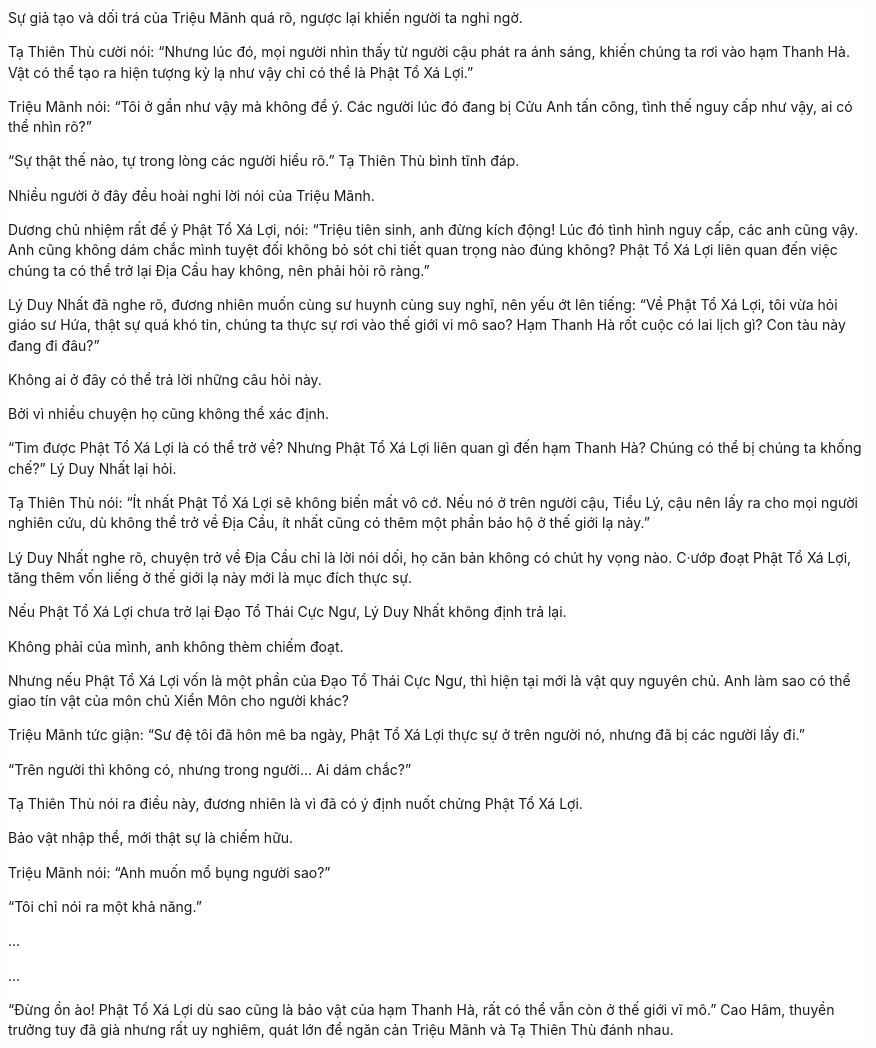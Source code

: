 Sự giả tạo và dối trá của Triệu Mãnh quá rõ, ngược lại khiến người ta nghi ngờ.

Tạ Thiên Thù cười nói: “Nhưng lúc đó, mọi người nhìn thấy từ người cậu phát ra ánh sáng, khiến chúng ta rơi vào hạm Thanh Hà. Vật có thể tạo ra hiện tượng kỳ lạ như vậy chỉ có thể là Phật Tổ Xá Lợi.”

Triệu Mãnh nói: “Tôi ở gần như vậy mà không để ý. Các người lúc đó đang bị Cửu Anh tấn công, tình thế nguy cấp như vậy, ai có thể nhìn rõ?”

“Sự thật thế nào, tự trong lòng các người hiểu rõ.” Tạ Thiên Thù bình tĩnh đáp.

Nhiều người ở đây đều hoài nghi lời nói của Triệu Mãnh.

Dương chủ nhiệm rất để ý Phật Tổ Xá Lợi, nói: “Triệu tiên sinh, anh đừng kích động! Lúc đó tình hình nguy cấp, các anh cũng vậy. Anh cũng không dám chắc mình tuyệt đối không bỏ sót chi tiết quan trọng nào đúng không? Phật Tổ Xá Lợi liên quan đến việc chúng ta có thể trở lại Địa Cầu hay không, nên phải hỏi rõ ràng.”

Lý Duy Nhất đã nghe rõ, đương nhiên muốn cùng sư huynh cùng suy nghĩ, nên yếu ớt lên tiếng: “Về Phật Tổ Xá Lợi, tôi vừa hỏi giáo sư Hứa, thật sự quá khó tin, chúng ta thực sự rơi vào thế giới vi mô sao? Hạm Thanh Hà rốt cuộc có lai lịch gì? Con tàu này đang đi đâu?”

Không ai ở đây có thể trả lời những câu hỏi này.

Bởi vì nhiều chuyện họ cũng không thể xác định.

“Tìm được Phật Tổ Xá Lợi là có thể trở về? Nhưng Phật Tổ Xá Lợi liên quan gì đến hạm Thanh Hà? Chúng có thể bị chúng ta khống chế?” Lý Duy Nhất lại hỏi.

Tạ Thiên Thù nói: “Ít nhất Phật Tổ Xá Lợi sẽ không biến mất vô cớ. Nếu nó ở trên người cậu, Tiểu Lý, cậu nên lấy ra cho mọi người nghiên cứu, dù không thể trở về Địa Cầu, ít nhất cũng có thêm một phần bảo hộ ở thế giới lạ này.”

Lý Duy Nhất nghe rõ, chuyện trở về Địa Cầu chỉ là lời nói dối, họ căn bản không có chút hy vọng nào. C·ướp đoạt Phật Tổ Xá Lợi, tăng thêm vốn liếng ở thế giới lạ này mới là mục đích thực sự.

Nếu Phật Tổ Xá Lợi chưa trở lại Đạo Tổ Thái Cực Ngư, Lý Duy Nhất không định trả lại.

Không phải của mình, anh không thèm chiếm đoạt.

Nhưng nếu Phật Tổ Xá Lợi vốn là một phần của Đạo Tổ Thái Cực Ngư, thì hiện tại mới là vật quy nguyên chủ. Anh làm sao có thể giao tín vật của môn chủ Xiển Môn cho người khác?

Triệu Mãnh tức giận: “Sư đệ tôi đã hôn mê ba ngày, Phật Tổ Xá Lợi thực sự ở trên người nó, nhưng đã bị các người lấy đi.”

“Trên người thì không có, nhưng trong người… Ai dám chắc?”

Tạ Thiên Thù nói ra điều này, đương nhiên là vì đã có ý định nuốt chửng Phật Tổ Xá Lợi.

Bảo vật nhập thể, mới thật sự là chiếm hữu.

Triệu Mãnh nói: “Anh muốn mổ bụng người sao?”

“Tôi chỉ nói ra một khả năng.”

…

…

“Đừng ồn ào! Phật Tổ Xá Lợi dù sao cũng là bảo vật của hạm Thanh Hà, rất có thể vẫn còn ở thế giới vĩ mô.” Cao Hâm, thuyền trưởng tuy đã già nhưng rất uy nghiêm, quát lớn để ngăn cản Triệu Mãnh và Tạ Thiên Thù đánh nhau.
